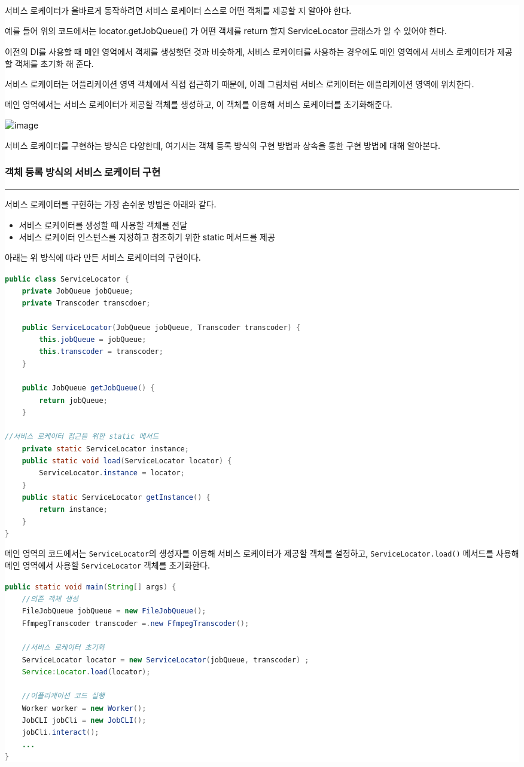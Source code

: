 서비스 로케이터가 올바르게 동작하려면 서비스 로케이터 스스로 어떤 객체를 제공할 지 알아야 한다.

예를 들어 위의 코드에서는 locator.getJobQueue() 가 어떤 객체를 return 할지 ServiceLocator 클래스가 알 수 있어야 한다.

이전의 DI를 사용할 때 메인 영억에서 객체를 생성햇던 것과 비슷하게, 서비스 로케이터를 사용하는 경우에도 메인 영역에서 서비스 로케이터가 제공할 객체를 초기화 해 준다.

서비스 로케이터는 어플리케이션 영역 객체에서 직접 접근하기 때문에, 아래 그림처럼 서비스 로케이터는 애플리케이션 영역에 위치한다.

메인 영역에서는 서비스 로케이터가 제공할 객체를 생성하고, 이 객체를 이용해 서비스 로케이터를 초기화해준다.

![image](https://github.com/JUNOSHON/TIL/assets/67476544/20948a91-3d1b-4407-9b3b-a7e4b6ceaaf3)

서비스 로케이터를 구현하는 방식은 다양한데, 여기서는 객체 등록 방식의 구현 방법과 상속을 통한 구현 방법에 대해 알아본다.

### 객체 등록 방식의 서비스 로케이터 구현

---

서비스 로케이터를 구현하는 가장 손쉬운 방법은 아래와 같다.

- 서비스 로케이터를 생성할 때 사용할 객체를 전달
- 서비스 로케이터 인스턴스를 지정하고 참조하기 위한 static 메서드를 제공

아래는 위 방식에 따라 만든 서비스 로케이터의 구현이다.

```java
public class ServiceLocator {
	private JobQueue jobQueue;
	private Transcoder transcdoer;

	public ServiceLocator(JobQueue jobQueue, Transcoder transcoder) {
		this.jobQueue = jobQueue;
		this.transcoder = transcoder;
	}

	public JobQueue getJobQueue() {
		return jobQueue;
	}

//서비스 로케이터 접근을 위한 static 메서드
	private static ServiceLocator instance;
	public static void load(ServiceLocator locator) {
		ServiceLocator.instance = locator;
	}
	public static ServiceLocator getInstance() {
		return instance;
	}
}
```

메인 영역의 코드에서는 `ServiceLocator`의 생성자를 이용해 서비스 로케이터가 제공할 객체를 설정하고, `ServiceLocator.load()` 메서드를 사용해 메인 영역에서 사용할 `ServiceLocator` 객체를 초기화한다.

```java
public static void main(String[] args) {
	//의존 객체 생성
	FileJobQueue jobQueue = new FileJobQueue();
	FfmpegTranscoder transcoder =.new FfmpegTranscoder();

	//서비스 로케이터 초기화
	ServiceLocator locator = new ServiceLocator(jobQueue, transcoder) ;
	Service:Locator.load(locator);

	//어플리케이션 코드 실행
	Worker worker = new Worker();
	JobCLI jobCli = new JobCLI();
	jobCli.interact();
	...
}
```